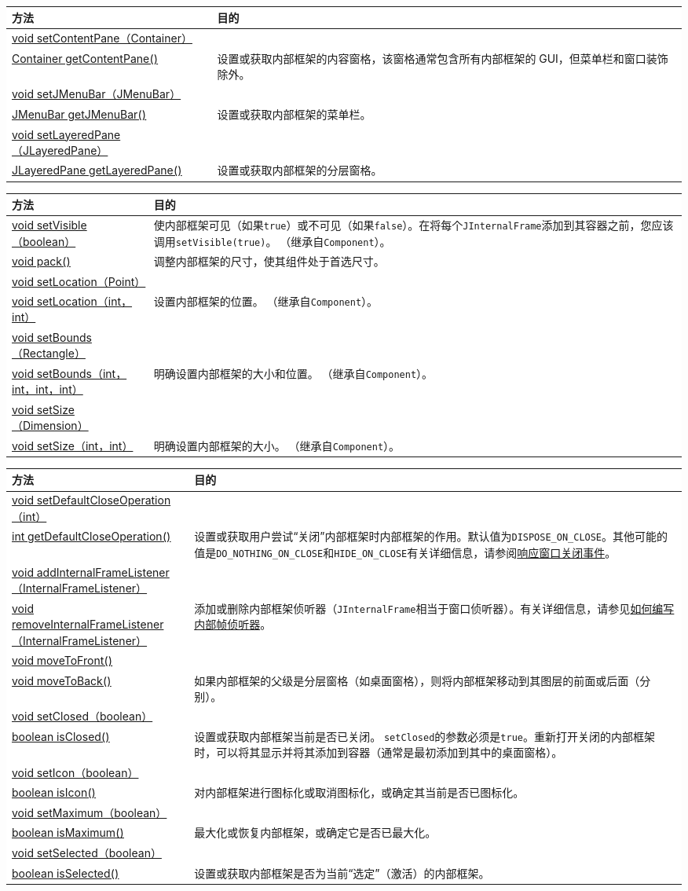 
| 方法 | 目的 |
| :-- | :-- |
| [void setContentPane（Container）](https://docs.oracle.com/javase/8/docs/api/javax/swing/JInternalFrame.html#setContentPane-java.awt.Container-)
[Container getContentPane()](https://docs.oracle.com/javase/8/docs/api/javax/swing/JInternalFrame.html#getContentPane--) | 设置或获取内部框架的内容窗格，该窗格通常包含所有内部框架的 GUI，但菜单栏和窗口装饰除外。 |
| [void setJMenuBar（JMenuBar）](https://docs.oracle.com/javase/8/docs/api/javax/swing/JInternalFrame.html#setJMenuBar-javax.swing.JMenuBar-)
[JMenuBar getJMenuBar()](https://docs.oracle.com/javase/8/docs/api/javax/swing/JInternalFrame.html#getJMenuBar--) | 设置或获取内部框架的菜单栏。 |
| [void setLayeredPane（JLayeredPane）](https://docs.oracle.com/javase/8/docs/api/javax/swing/JInternalFrame.html#setLayeredPane-javax.swing.JLayeredPane-)
[JLayeredPane getLayeredPane()](https://docs.oracle.com/javase/8/docs/api/javax/swing/JInternalFrame.html#getLayeredPane--) | 设置或获取内部框架的分层窗格。 |


| 方法 | 目的 |
| :-- | :-- |
| [void setVisible（boolean）](https://docs.oracle.com/javase/8/docs/api/javax/swing/JComponent.html#setVisible-boolean-) | 使内部框架可见（如果`true`）或不可见（如果`false`）。在将每个`JInternalFrame`添加到其容器之前，您应该调用`setVisible(true)`。 （继承自`Component`）。 |
| [void pack()](https://docs.oracle.com/javase/8/docs/api/javax/swing/JInternalFrame.html#pack--) | 调整内部框架的尺寸，使其组件处于首选尺寸。 |
| [void setLocation（Point）](https://docs.oracle.com/javase/8/docs/api/java/awt/Component.html#setLocation-java.awt.Point-)
[void setLocation（int，int）](https://docs.oracle.com/javase/8/docs/api/java/awt/Component.html#setLocation-int-int-) | 设置内部框架的位置。 （继承自`Component`）。 |
| [void setBounds（Rectangle）](https://docs.oracle.com/javase/8/docs/api/java/awt/Component.html#setBounds-java.awt.Rectangle-)
[void setBounds（int，int，int，int）](https://docs.oracle.com/javase/8/docs/api/java/awt/Component.html#setBounds-int-int-int-int-) | 明确设置内部框架的大小和位置。 （继承自`Component`）。 |
| [void setSize（Dimension）](https://docs.oracle.com/javase/8/docs/api/java/awt/Component.html#setSize-java.awt.Dimension-)
[void setSize（int，int）](https://docs.oracle.com/javase/8/docs/api/java/awt/Component.html#setSize-int-int-) | 明确设置内部框架的大小。 （继承自`Component`）。 |


| 方法 | 目的 |
| :-- | :-- |
| [void setDefaultCloseOperation（int）](https://docs.oracle.com/javase/8/docs/api/javax/swing/JInternalFrame.html#setDefaultCloseOperation-int-)
[int getDefaultCloseOperation()](https://docs.oracle.com/javase/8/docs/api/javax/swing/JInternalFrame.html#getDefaultCloseOperation--) | 设置或获取用户尝试“关闭”内部框架时内部框架的作用。默认值为`DISPOSE_ON_CLOSE`。其他可能的值是`DO_NOTHING_ON_CLOSE`和`HIDE_ON_CLOSE`有关详细信息，请参阅[响应窗口关闭事件](frame.html#windowevents)。 |
| [void addInternalFrameListener（InternalFrameListener）](https://docs.oracle.com/javase/8/docs/api/javax/swing/JInternalFrame.html#addInternalFrameListener-javax.swing.event.InternalFrameListener-)
[void removeInternalFrameListener（InternalFrameListener）](https://docs.oracle.com/javase/8/docs/api/javax/swing/JInternalFrame.html#removeInternalFrameListener-javax.swing.event.InternalFrameListener-) | 添加或删除内部框架侦听器（`JInternalFrame`相当于窗口侦听器）。有关详细信息，请参见[如何编写内部帧侦听器](../events/internalframelistener.html)。 |
| [void moveToFront()](https://docs.oracle.com/javase/8/docs/api/javax/swing/JInternalFrame.html#moveToFront--)
[void moveToBack()](https://docs.oracle.com/javase/8/docs/api/javax/swing/JInternalFrame.html#moveToBack--) | 如果内部框架的父级是分层窗格（如桌面窗格），则将内部框架移动到其图层的前面或后面（分别）。 |
| [void setClosed（boolean）](https://docs.oracle.com/javase/8/docs/api/javax/swing/JInternalFrame.html#setClosed-boolean-)
[boolean isClosed()](https://docs.oracle.com/javase/8/docs/api/javax/swing/JInternalFrame.html#isClosed--) | 设置或获取内部框架当前是否已关闭。 `setClosed`的参数必须是`true`。重新打开关闭的内部框架时，可以将其显示并将其添加到容器（通常是最初添加到其中的桌面窗格）。 |
| [void setIcon（boolean）](https://docs.oracle.com/javase/8/docs/api/javax/swing/JInternalFrame.html#setIcon-boolean-)
[boolean isIcon()](https://docs.oracle.com/javase/8/docs/api/javax/swing/JInternalFrame.html#isIcon--) | 对内部框架进行图标化或取消图标化，或确定其当前是否已图标化。 |
| [void setMaximum（boolean）](https://docs.oracle.com/javase/8/docs/api/javax/swing/JInternalFrame.html#setMaximum-boolean-)
[boolean isMaximum()](https://docs.oracle.com/javase/8/docs/api/javax/swing/JInternalFrame.html#isMaximum--) | 最大化或恢复内部框架，或确定它是否已最大化。 |
| [void setSelected（boolean）](https://docs.oracle.com/javase/8/docs/api/javax/swing/JInternalFrame.html#setSelected-boolean-)
[boolean isSelected()](https://docs.oracle.com/javase/8/docs/api/javax/swing/JInternalFrame.html#isSelected--) | 设置或获取内部框架是否为当前“选定”（激活）的内部框架。 |
